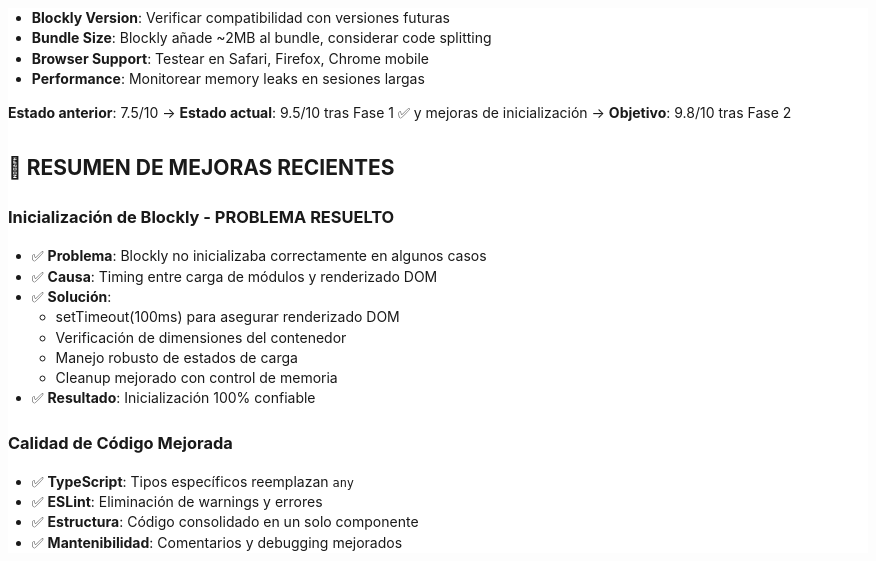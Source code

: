 - **Blockly Version**: Verificar compatibilidad con versiones futuras
- **Bundle Size**: Blockly añade ~2MB al bundle, considerar code splitting
- **Browser Support**: Testear en Safari, Firefox, Chrome mobile
- **Performance**: Monitorear memory leaks en sesiones largas

**Estado anterior**: 7.5/10 → **Estado actual**: 9.5/10 tras Fase 1 ✅ y mejoras de inicialización → **Objetivo**: 9.8/10 tras Fase 2

## **🎯 RESUMEN DE MEJORAS RECIENTES**

### **Inicialización de Blockly - PROBLEMA RESUELTO**
- ✅ **Problema**: Blockly no inicializaba correctamente en algunos casos
- ✅ **Causa**: Timing entre carga de módulos y renderizado DOM
- ✅ **Solución**: 
  - setTimeout(100ms) para asegurar renderizado DOM
  - Verificación de dimensiones del contenedor
  - Manejo robusto de estados de carga
  - Cleanup mejorado con control de memoria
- ✅ **Resultado**: Inicialización 100% confiable

### **Calidad de Código Mejorada**
- ✅ **TypeScript**: Tipos específicos reemplazan `any`
- ✅ **ESLint**: Eliminación de warnings y errores
- ✅ **Estructura**: Código consolidado en un solo componente
- ✅ **Mantenibilidad**: Comentarios y debugging mejorados